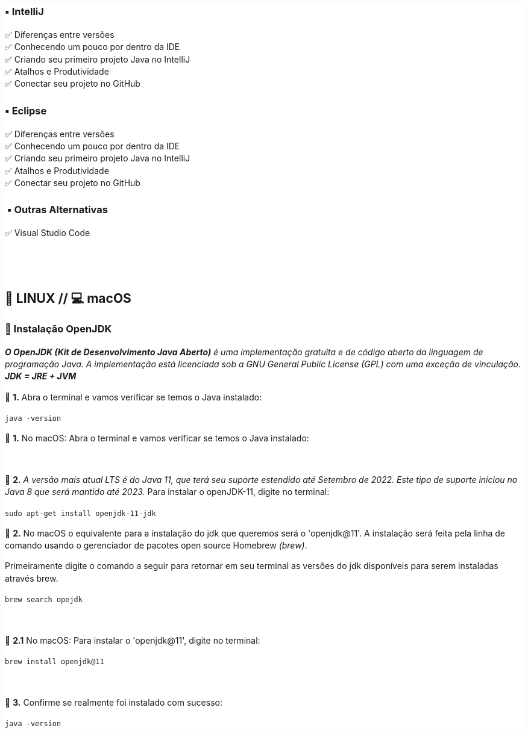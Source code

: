 <h3><strong> ▪️ IntelliJ </strong></h3>

✅ Diferenças entre versões<br>✅ Conhecendo um pouco por dentro da IDE<br>✅ Criando seu primeiro projeto Java no IntelliJ<br>✅ Atalhos e Produtividade<br>✅ Conectar seu projeto no GitHub<br>

<h3><strong> ▪️ Eclipse </strong></h3>

✅ Diferenças entre versões<br>✅ Conhecendo um pouco por dentro da IDE<br>✅ Criando seu primeiro projeto Java no IntelliJ<br>✅ Atalhos e Produtividade<br>✅ Conectar seu projeto no GitHub<br>

<h3><strong> ▪️ Outras Alternativas </strong></h3>

✅ Visual Studio Code<br>

<br><br>


<h2><strong> 🐧 LINUX  //  💻 macOS </h2></strong> 
<h3>🔺 Instalação OpenJDK</h3>

<em><strong> O OpenJDK (Kit de Desenvolvimento Java Aberto)</strong> é uma  implementação gratuita e de código aberto da linguagem de programação  Java.  A implementação está licenciada sob a GNU General Public License  (GPL) com uma exceção de vinculação. <strong>JDK = JRE + JVM</strong></em>

🔸 <strong>1.</strong> Abra o terminal e vamos verificar se temos o Java instalado:
```
java -version
```

🦉 <strong>1.</strong> No macOS: Abra o terminal e vamos verificar se temos o Java instalado:

<br>

🔸 <strong>2.</strong> <em> A versão mais atual LTS é do Java 11, que terá seu suporte  estendido até Setembro de 2022. Este tipo de suporte iniciou no Java 8  que será mantido até 2023.</em> Para instalar o openJDK-11, digite no terminal:
```
sudo apt-get install openjdk-11-jdk
```

🦉 <strong>2.</strong> No macOS o equivalente para a instalação do jdk que queremos será o 'openjdk@11'. A instalação será feita pela linha de comando usando o gerenciador de pacotes open source Homebrew <em>(brew)</em>.<p>
Primeiramente digite o comando a seguir para retornar em seu terminal as versões do jdk disponíveis para serem instaladas através brew.</em>
```
brew search opejdk
```

<br>

🦉 <strong>2.1</strong> No macOS: Para instalar o 'openjdk@11', digite no terminal:
```
brew install openjdk@11
```

<br>

🔸 <strong>3.</strong> Confirme se realmente foi instalado com sucesso:</strong></em>
```
java -version
```
